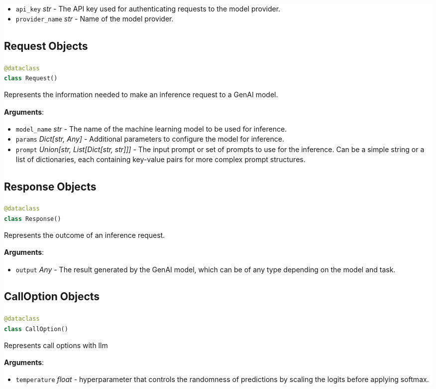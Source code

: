 - `api_key` _str_ - The API key used for authenticating requests to the
  model provider.
- `provider_name` _str_ - Name of the model provider.

<a id="yival.schemas.model_configs.Request"></a>

## Request Objects

```python
@dataclass
class Request()
```

Represents the information needed to make an inference request to a
GenAI model.

**Arguments**:

- `model_name` _str_ - The name of the machine learning model to be used
  for inference.
- `params` _Dict[str, Any]_ - Additional parameters to configure the model
  for inference.
- `prompt` _Union[str, List[Dict[str, str]]]_ - The input prompt or set of
  prompts to use for the inference.
  Can be a simple string or a list of dictionaries, each containing
  key-value pairs for more complex prompt structures.

<a id="yival.schemas.model_configs.Response"></a>

## Response Objects

```python
@dataclass
class Response()
```

Represents the outcome of an inference request.

**Arguments**:

- `output` _Any_ - The result generated by the GenAI model,
  which can be of any type depending on the model and task.

<a id="yival.schemas.model_configs.CallOption"></a>

## CallOption Objects

```python
@dataclass
class CallOption()
```

Represents call options with llm

**Arguments**:

- `temperature` _float_ - hyperparameter that
  controls the randomness of predictions by scaling the logits
  before applying softmax.
  